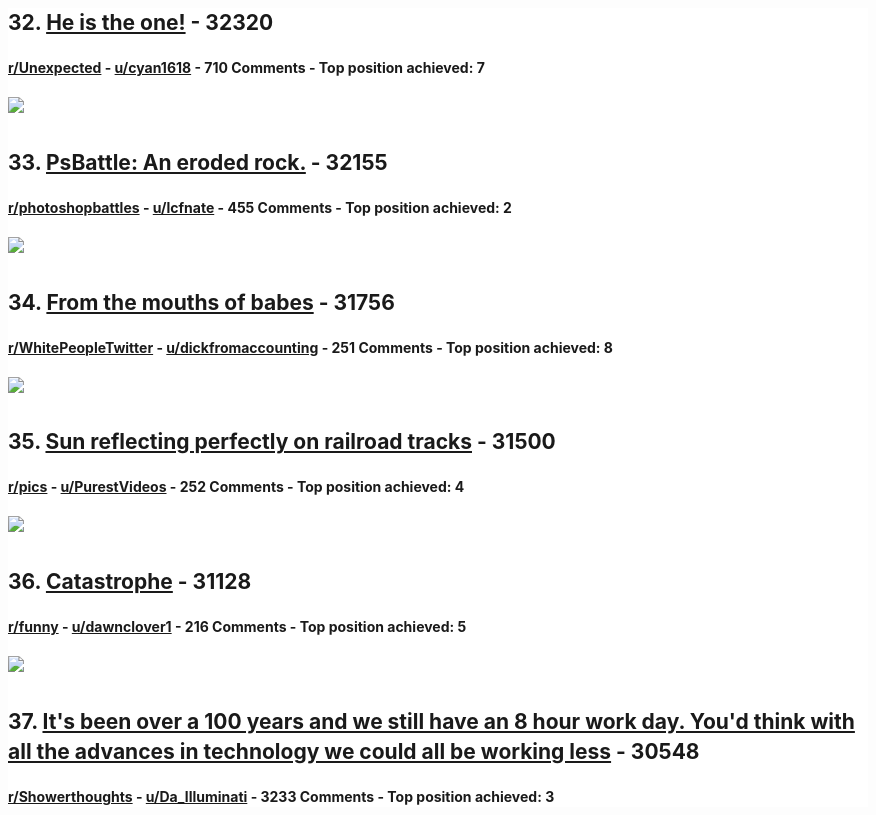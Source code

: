## 32. [He is the one!](http://reddit.com/r/Unexpected/comments/8o9f3u/he_is_the_one/) - 32320
#### [r/Unexpected](http://reddit.com/r/Unexpected) - [u/cyan1618](http://reddit.com/u/cyan1618) - 710 Comments - Top position achieved: 7

<a href="https://i.imgur.com/4lozBgJ.gifv"><img src="https://b.thumbs.redditmedia.com/j5_f2XrNxF4ohJHLFGjEaYqXJiWF27CJ2s2dNI2MapA.jpg"></img></a>

## 33. [PsBattle: An eroded rock.](http://reddit.com/r/photoshopbattles/comments/8oa2yd/psbattle_an_eroded_rock/) - 32155
#### [r/photoshopbattles](http://reddit.com/r/photoshopbattles) - [u/lcfnate](http://reddit.com/u/lcfnate) - 455 Comments - Top position achieved: 2

<a href="https://i.redd.it/7opfjh4elt111.jpg"><img src="https://b.thumbs.redditmedia.com/zc4GG_wRPXkYZxYBDT3tGESqtlVGWsI7_UcFdlnYYhA.jpg"></img></a>

## 34. [From the mouths of babes](http://reddit.com/r/WhitePeopleTwitter/comments/8ob5yn/from_the_mouths_of_babes/) - 31756
#### [r/WhitePeopleTwitter](http://reddit.com/r/WhitePeopleTwitter) - [u/dickfromaccounting](http://reddit.com/u/dickfromaccounting) - 251 Comments - Top position achieved: 8

<a href="https://i.imgur.com/3sDlIYG.jpg"><img src="https://b.thumbs.redditmedia.com/5OLdO0_x0kwkaOcwtkmEKAgDoBDCNWBeG52jeQFOhtY.jpg"></img></a>

## 35. [Sun reflecting perfectly on railroad tracks](http://reddit.com/r/pics/comments/8o7lah/sun_reflecting_perfectly_on_railroad_tracks/) - 31500
#### [r/pics](http://reddit.com/r/pics) - [u/PurestVideos](http://reddit.com/u/PurestVideos) - 252 Comments - Top position achieved: 4

<a href="https://i.redd.it/b67pqltmdr111.jpg"><img src="https://a.thumbs.redditmedia.com/mohRncdHEOmwmquRusjXtfzw0kE5oG62XU9JIUIXWV4.jpg"></img></a>

## 36. [Catastrophe](http://reddit.com/r/funny/comments/8occ35/catastrophe/) - 31128
#### [r/funny](http://reddit.com/r/funny) - [u/dawnclover1](http://reddit.com/u/dawnclover1) - 216 Comments - Top position achieved: 5

<a href="https://i.imgur.com/QImmtjx.gifv"><img src="https://a.thumbs.redditmedia.com/w7VkdGHJIyyeNXp1IgaGU2O8jGz2urX9vhEq8twK7k8.jpg"></img></a>

## 37. [It's been over a 100 years and we still have an 8 hour work day. You'd think with all the advances in technology we could all be working less](http://reddit.com/r/Showerthoughts/comments/8o8ccf/its_been_over_a_100_years_and_we_still_have_an_8/) - 30548
#### [r/Showerthoughts](http://reddit.com/r/Showerthoughts) - [u/Da_llluminati](http://reddit.com/u/Da_llluminati) - 3233 Comments - Top position achieved: 3

